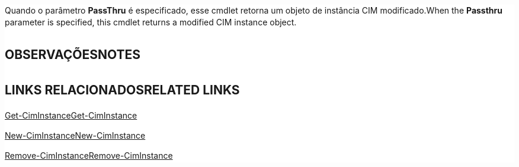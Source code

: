 <span data-ttu-id="96751-199">Quando o parâmetro **PassThru** é especificado, esse cmdlet retorna um objeto de instância CIM modificado.</span><span class="sxs-lookup"><span data-stu-id="96751-199">When the **Passthru** parameter is specified, this cmdlet returns a modified CIM instance object.</span></span>

## <span data-ttu-id="96751-200">OBSERVAÇÕES</span><span class="sxs-lookup"><span data-stu-id="96751-200">NOTES</span></span>

## <span data-ttu-id="96751-201">LINKS RELACIONADOS</span><span class="sxs-lookup"><span data-stu-id="96751-201">RELATED LINKS</span></span>

[<span data-ttu-id="96751-202">Get-CimInstance</span><span class="sxs-lookup"><span data-stu-id="96751-202">Get-CimInstance</span></span>](get-ciminstance.md)

[<span data-ttu-id="96751-203">New-CimInstance</span><span class="sxs-lookup"><span data-stu-id="96751-203">New-CimInstance</span></span>](New-CimInstance.md)

[<span data-ttu-id="96751-204">Remove-CimInstance</span><span class="sxs-lookup"><span data-stu-id="96751-204">Remove-CimInstance</span></span>](remove-ciminstance.md)

